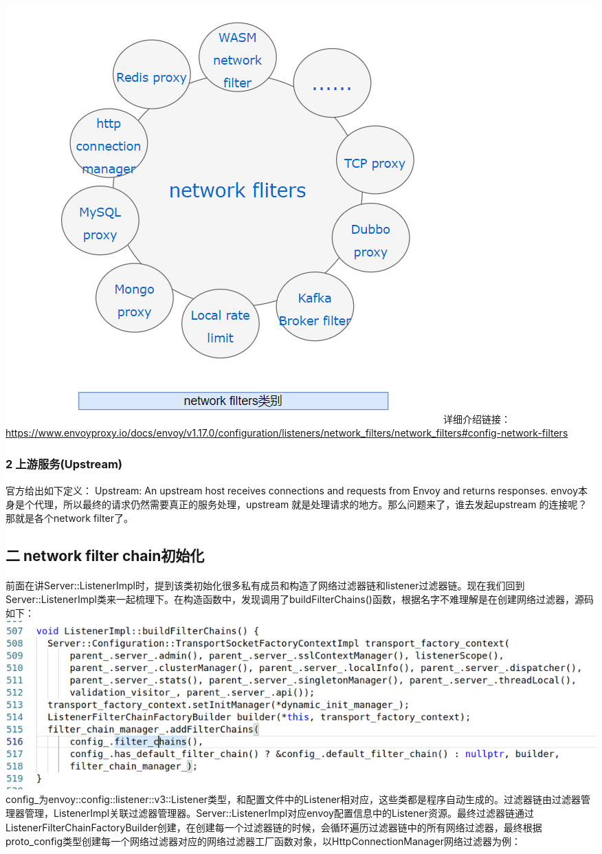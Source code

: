 ![image.png](https://github.com/liuqi-sun/Technologyblog/blob/main/envoy/media/downstream_tcp_request/3.png)
详细介绍链接：https://www.envoyproxy.io/docs/envoy/v1.17.0/configuration/listeners/network_filters/network_filters#config-network-filters

### 2 上游服务(Upstream)
官方给出如下定义：
Upstream: An upstream host receives connections and requests from Envoy and returns responses.
envoy本身是个代理，所以最终的请求仍然需要真正的服务处理，upstream 就是处理请求的地方。那么问题来了，谁去发起upstream 的连接呢？那就是各个network filter了。

## 二 network filter chain初始化
前面在讲Server::ListenerImpl时，提到该类初始化很多私有成员和构造了网络过滤器链和listener过滤器链。现在我们回到Server::ListenerImpl类来一起梳理下。在构造函数中，发现调用了buildFilterChains()函数，根据名字不难理解是在创建网络过滤器，源码如下：
![image.png](https://github.com/liuqi-sun/Technologyblog/blob/main/envoy/media/downstream_tcp_request/4.png)
config_为envoy::config::listener::v3::Listener类型，和配置文件中的Listener相对应，这些类都是程序自动生成的。过滤器链由过滤器管理器管理，ListenerImpl关联过滤器管理器。Server::ListenerImpl对应envoy配置信息中的Listener资源。最终过滤器链通过ListenerFilterChainFactoryBuilder创建，在创建每一个过滤器链的时候，会循环遍历过滤器链中的所有网络过滤器，最终根据proto_config类型创建每一个网络过滤器对应的网络过滤器工厂函数对象，以HttpConnectionManager网络过滤器为例：